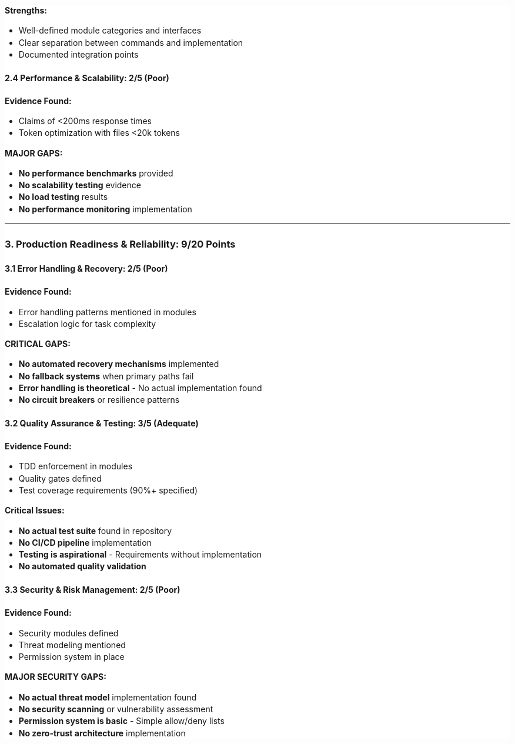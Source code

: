 **Strengths:**
- Well-defined module categories and interfaces
- Clear separation between commands and implementation
- Documented integration points

#### 2.4 Performance & Scalability: 2/5 (Poor)
**Evidence Found:**
- Claims of <200ms response times
- Token optimization with files <20k tokens

**MAJOR GAPS:**
- **No performance benchmarks** provided
- **No scalability testing** evidence
- **No load testing** results
- **No performance monitoring** implementation

---

### 3. Production Readiness & Reliability: 9/20 Points

#### 3.1 Error Handling & Recovery: 2/5 (Poor)
**Evidence Found:**
- Error handling patterns mentioned in modules
- Escalation logic for task complexity

**CRITICAL GAPS:**
- **No automated recovery mechanisms** implemented
- **No fallback systems** when primary paths fail
- **Error handling is theoretical** - No actual implementation found
- **No circuit breakers** or resilience patterns

#### 3.2 Quality Assurance & Testing: 3/5 (Adequate)
**Evidence Found:**
- TDD enforcement in modules
- Quality gates defined
- Test coverage requirements (90%+ specified)

**Critical Issues:**
- **No actual test suite** found in repository
- **No CI/CD pipeline** implementation
- **Testing is aspirational** - Requirements without implementation
- **No automated quality validation**

#### 3.3 Security & Risk Management: 2/5 (Poor)
**Evidence Found:**
- Security modules defined
- Threat modeling mentioned
- Permission system in place

**MAJOR SECURITY GAPS:**
- **No actual threat model** implementation found
- **No security scanning** or vulnerability assessment
- **Permission system is basic** - Simple allow/deny lists
- **No zero-trust architecture** implementation
